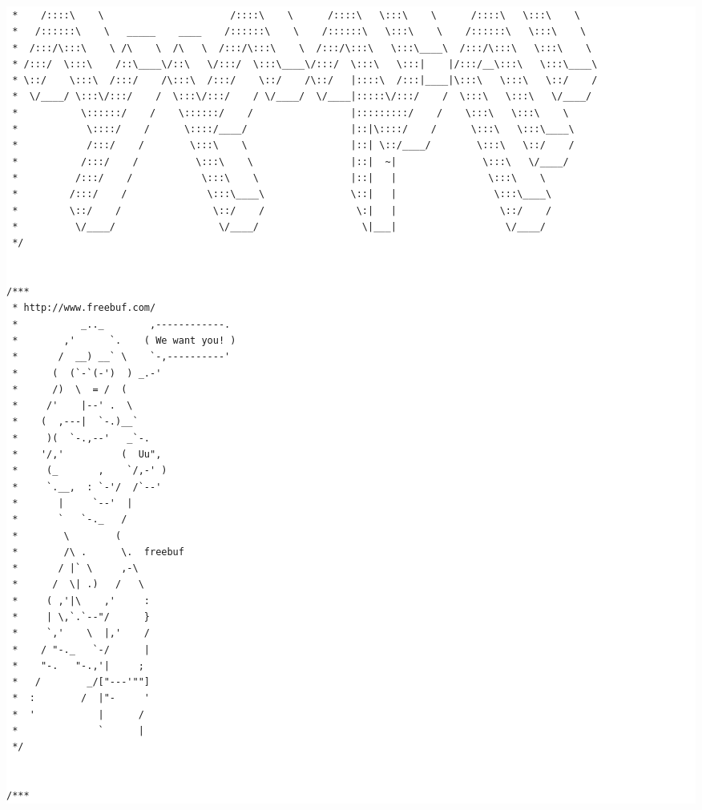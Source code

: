 ```
 *    /::::\    \                      /::::\    \      /::::\   \:::\    \      /::::\   \:::\    \   
 *   /::::::\    \   _____    ____    /::::::\    \    /::::::\   \:::\    \    /::::::\   \:::\    \  
 *  /:::/\:::\    \ /\    \  /\   \  /:::/\:::\    \  /:::/\:::\   \:::\____\  /:::/\:::\   \:::\    \
 * /:::/  \:::\    /::\____\/::\   \/:::/  \:::\____\/:::/  \:::\   \:::|    |/:::/__\:::\   \:::\____\
 * \::/    \:::\  /:::/    /\:::\  /:::/    \::/    /\::/   |::::\  /:::|____|\:::\   \:::\   \::/    /
 *  \/____/ \:::\/:::/    /  \:::\/:::/    / \/____/  \/____|:::::\/:::/    /  \:::\   \:::\   \/____/
 *           \::::::/    /    \::::::/    /                 |:::::::::/    /    \:::\   \:::\    \     
 *            \::::/    /      \::::/____/                  |::|\::::/    /      \:::\   \:::\____\    
 *            /:::/    /        \:::\    \                  |::| \::/____/        \:::\   \::/    /    
 *           /:::/    /          \:::\    \                 |::|  ~|               \:::\   \/____/     
 *          /:::/    /            \:::\    \                |::|   |                \:::\    \         
 *         /:::/    /              \:::\____\               \::|   |                 \:::\____\        
 *         \::/    /                \::/    /                \:|   |                  \::/    /        
 *          \/____/                  \/____/                  \|___|                   \/____/         
 */


/***
 * http://www.freebuf.com/
 *           _.._        ,------------.
 *        ,'      `.    ( We want you! )
 *       /  __) __` \    `-,----------'
 *      (  (`-`(-')  ) _.-'
 *      /)  \  = /  (
 *     /'    |--' .  \
 *    (  ,---|  `-.)__`
 *     )(  `-.,--'   _`-.
 *    '/,'          (  Uu",
 *     (_       ,    `/,-' )
 *     `.__,  : `-'/  /`--'
 *       |     `--'  |
 *       `   `-._   /
 *        \        (
 *        /\ .      \.  freebuf
 *       / |` \     ,-\
 *      /  \| .)   /   \
 *     ( ,'|\    ,'     :
 *     | \,`.`--"/      }
 *     `,'    \  |,'    /
 *    / "-._   `-/      |
 *    "-.   "-.,'|     ;
 *   /        _/["---'""]
 *  :        /  |"-     '
 *  '           |      /
 *              `      |
 */


/***
```